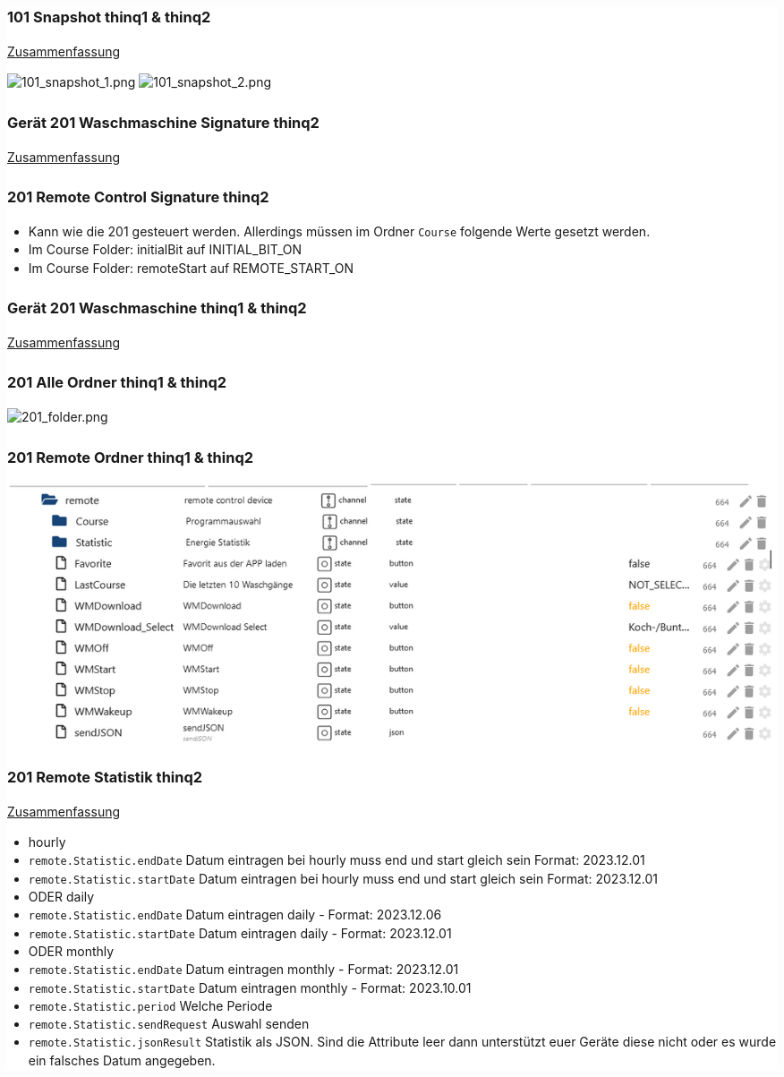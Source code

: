### 101 Snapshot thinq1 & thinq2

[Zusammenfassung](#zusammenfassung)

![101_snapshot_1.png](../en/img/101_snapshot_1.png)
![101_snapshot_2.png](../en/img/101_snapshot_2.png)

### Gerät 201 Waschmaschine Signature thinq2

[Zusammenfassung](#zusammenfassung)

### 201 Remote Control Signature thinq2

-   Kann wie die 201 gesteuert werden. Allerdings müssen im Ordner `Course` folgende Werte gesetzt werden.
-   Im Course Folder: initialBit auf INITIAL_BIT_ON
-   Im Course Folder: remoteStart auf REMOTE_START_ON

### Gerät 201 Waschmaschine thinq1 & thinq2

[Zusammenfassung](#zusammenfassung)

### 201 Alle Ordner thinq1 & thinq2

![201_folder.png](../en/img/201_folder.png)

### 201 Remote Ordner thinq1 & thinq2

![201_remote_states.png](img/201_remote_states.png)

### 201 Remote Statistik thinq2

[Zusammenfassung](#zusammenfassung)

-   hourly
-   `remote.Statistic.endDate` Datum eintragen bei hourly muss end und start gleich sein Format: 2023.12.01
-   `remote.Statistic.startDate` Datum eintragen bei hourly muss end und start gleich sein Format: 2023.12.01
-   ODER daily
-   `remote.Statistic.endDate` Datum eintragen daily - Format: 2023.12.06
-   `remote.Statistic.startDate` Datum eintragen daily - Format: 2023.12.01
-   ODER monthly
-   `remote.Statistic.endDate` Datum eintragen monthly - Format: 2023.12.01
-   `remote.Statistic.startDate` Datum eintragen monthly - Format: 2023.10.01
-   `remote.Statistic.period` Welche Periode
-   `remote.Statistic.sendRequest` Auswahl senden
-   `remote.Statistic.jsonResult` Statistik als JSON. Sind die Attribute leer dann unterstützt euer Geräte diese nicht oder es wurde ein falsches Datum angegeben.
